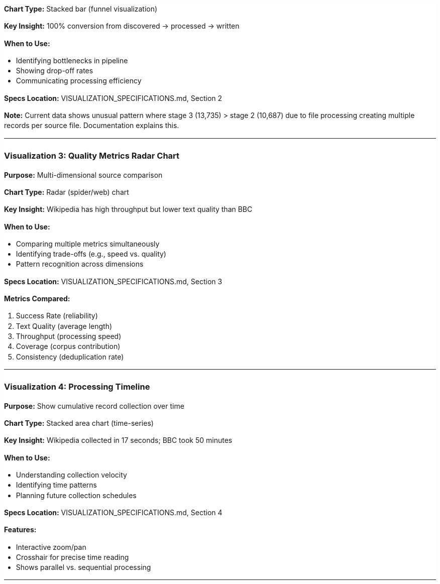 **Chart Type:** Stacked bar (funnel visualization)

**Key Insight:** 100% conversion from discovered → processed → written

**When to Use:**
- Identifying bottlenecks in pipeline
- Showing drop-off rates
- Communicating processing efficiency

**Specs Location:** VISUALIZATION_SPECIFICATIONS.md, Section 2

**Note:** Current data shows unusual pattern where stage 3 (13,735) > stage 2 (10,687) due to file processing creating multiple records per source file. Documentation explains this.

---

### Visualization 3: Quality Metrics Radar Chart
**Purpose:** Multi-dimensional source comparison

**Chart Type:** Radar (spider/web) chart

**Key Insight:** Wikipedia has high throughput but lower text quality than BBC

**When to Use:**
- Comparing multiple metrics simultaneously
- Identifying trade-offs (e.g., speed vs. quality)
- Pattern recognition across dimensions

**Specs Location:** VISUALIZATION_SPECIFICATIONS.md, Section 3

**Metrics Compared:**
1. Success Rate (reliability)
2. Text Quality (average length)
3. Throughput (processing speed)
4. Coverage (corpus contribution)
5. Consistency (deduplication rate)

---

### Visualization 4: Processing Timeline
**Purpose:** Show cumulative record collection over time

**Chart Type:** Stacked area chart (time-series)

**Key Insight:** Wikipedia collected in 17 seconds; BBC took 50 minutes

**When to Use:**
- Understanding collection velocity
- Identifying time patterns
- Planning future collection schedules

**Specs Location:** VISUALIZATION_SPECIFICATIONS.md, Section 4

**Features:**
- Interactive zoom/pan
- Crosshair for precise time reading
- Shows parallel vs. sequential processing

---
